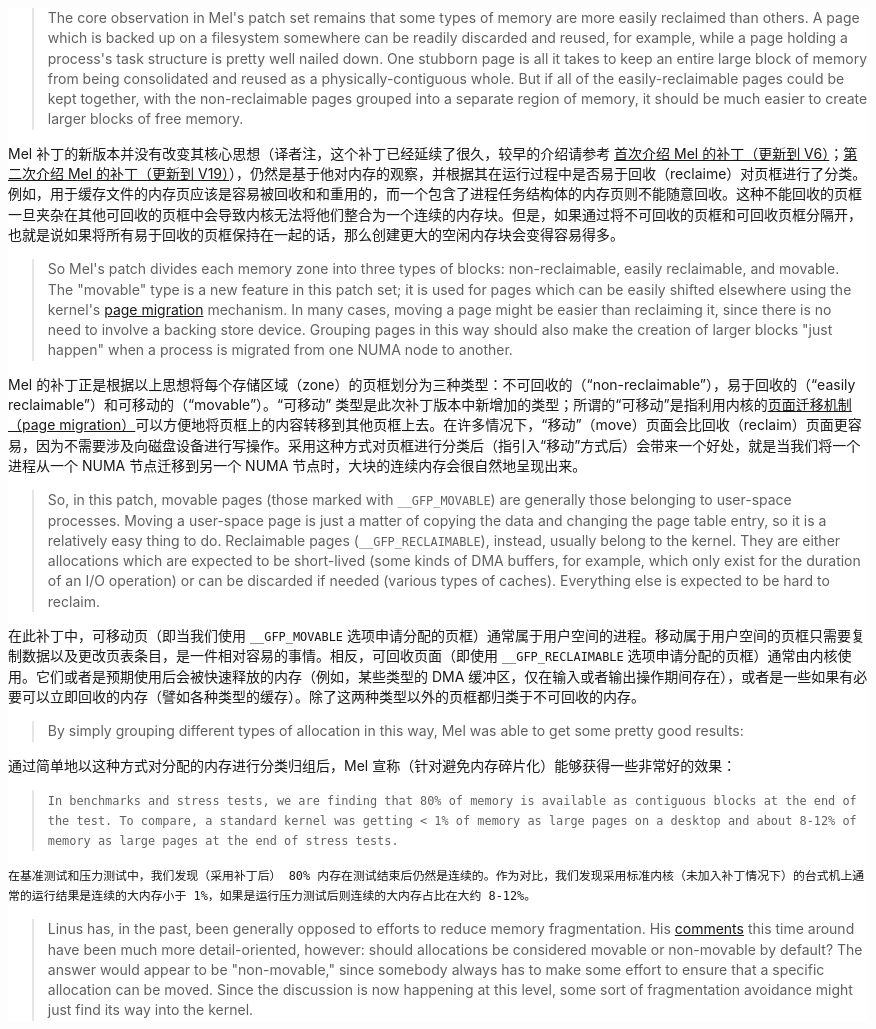 > The core observation in Mel's patch set remains that some types of memory are more easily reclaimed than others. A page which is backed up on a filesystem somewhere can be readily discarded and reused, for example, while a page holding a process's task structure is pretty well nailed down. One stubborn page is all it takes to keep an entire large block of memory from being consolidated and reused as a physically-contiguous whole. But if all of the easily-reclaimable pages could be kept together, with the non-reclaimable pages grouped into a separate region of memory, it should be much easier to create larger blocks of free memory.

Mel 补丁的新版本并没有改变其核心思想（译者注，这个补丁已经延续了很久，较早的介绍请参考 [首次介绍 Mel 的补丁（更新到 V6）](/lwn-121618)；[第二次介绍 Mel 的补丁（更新到 V19）](/lwn-158211)），仍然是基于他对内存的观察，并根据其在运行过程中是否易于回收（reclaime）对页框进行了分类。例如，用于缓存文件的内存页应该是容易被回收和和重用的，而一个包含了进程任务结构体的内存页则不能随意回收。这种不能回收的页框一旦夹杂在其他可回收的页框中会导致内核无法将他们整合为一个连续的内存块。但是，如果通过将不可回收的页框和可回收页框分隔开，也就是说如果将所有易于回收的页框保持在一起的话，那么创建更大的空闲内存块会变得容易得多。

> So Mel's patch divides each memory zone into three types of blocks: non-reclaimable, easily reclaimable, and movable. The "movable" type is a new feature in this patch set; it is used for pages which can be easily shifted elsewhere using the kernel's [page migration](http://lwn.net/Articles/160201/) mechanism. In many cases, moving a page might be easier than reclaiming it, since there is no need to involve a backing store device. Grouping pages in this way should also make the creation of larger blocks "just happen" when a process is migrated from one NUMA node to another.

Mel 的补丁正是根据以上思想将每个存储区域（zone）的页框划分为三种类型：不可回收的（“non-reclaimable”），易于回收的（“easily reclaimable”）和可移动的（“movable”）。“可移动” 类型是此次补丁版本中新增加的类型；所谓的“可移动”是指利用内核的[页面迁移机制（page migration）](http://lwn.net/Articles/160201/)可以方便地将页框上的内容转移到其他页框上去。在许多情况下，“移动”（move）页面会比回收（reclaim）页面更容易，因为不需要涉及向磁盘设备进行写操作。采用这种方式对页框进行分类后（指引入“移动”方式后）会带来一个好处，就是当我们将一个进程从一个 NUMA 节点迁移到另一个 NUMA 节点时，大块的连续内存会很自然地呈现出来。

> So, in this patch, movable pages (those marked with `__GFP_MOVABLE`) are generally those belonging to user-space processes. Moving a user-space page is just a matter of copying the data and changing the page table entry, so it is a relatively easy thing to do. Reclaimable pages (`__GFP_RECLAIMABLE`), instead, usually belong to the kernel. They are either allocations which are expected to be short-lived (some kinds of DMA buffers, for example, which only exist for the duration of an I/O operation) or can be discarded if needed (various types of caches). Everything else is expected to be hard to reclaim.

在此补丁中，可移动页（即当我们使用 `__GFP_MOVABLE` 选项申请分配的页框）通常属于用户空间的进程。移动属于用户空间的页框只需要复制数据以及更改页表条目，是一件相对容易的事情。相反，可回收页面（即使用 `__GFP_RECLAIMABLE` 选项申请分配的页框）通常由内核使用。它们或者是预期使用后会被快速释放的内存（例如，某些类型的 DMA 缓冲区，仅在输入或者输出操作期间存在），或者是一些如果有必要可以立即回收的内存（譬如各种类型的缓存）。除了这两种类型以外的页框都归类于不可回收的内存。

> By simply grouping different types of allocation in this way, Mel was able to get some pretty good results:

通过简单地以这种方式对分配的内存进行分类归组后，Mel 宣称（针对避免内存碎片化）能够获得一些非常好的效果：

>     In benchmarks and stress tests, we are finding that 80% of memory is available as contiguous blocks at the end of the test. To compare, a standard kernel was getting < 1% of memory as large pages on a desktop and about 8-12% of memory as large pages at the end of stress tests.

    在基准测试和压力测试中，我们发现（采用补丁后） 80% 内存在测试结束后仍然是连续的。作为对比，我们发现采用标准内核（未加入补丁情况下）的台式机上通常的运行结果是连续的大内存小于 1%，如果是运行压力测试后则连续的大内存占比在大约 8-12%。

> Linus has, in the past, been generally opposed to efforts to reduce memory fragmentation. His [comments](https://lwn.net/Articles/211515/) this time around have been much more detail-oriented, however: should allocations be considered movable or non-movable by default? The answer would appear to be "non-movable," since somebody always has to make some effort to ensure that a specific allocation can be moved. Since the discussion is now happening at this level, some sort of fragmentation avoidance might just find its way into the kernel.
